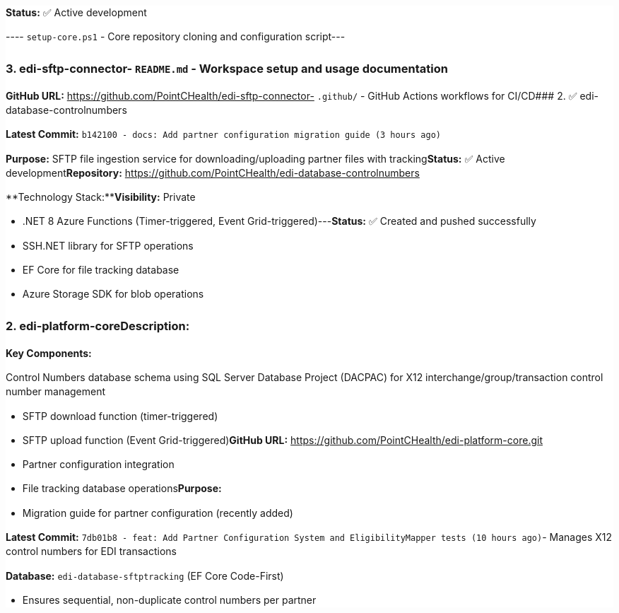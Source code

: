 
**Status:** ✅ Active development



---- `setup-core.ps1` - Core repository cloning and configuration script---



### 3. edi-sftp-connector- `README.md` - Workspace setup and usage documentation



**GitHub URL:** https://github.com/PointCHealth/edi-sftp-connector- `.github/` - GitHub Actions workflows for CI/CD### 2. ✅ edi-database-controlnumbers



**Latest Commit:** `b142100 - docs: Add partner configuration migration guide (3 hours ago)`



**Purpose:** SFTP file ingestion service for downloading/uploading partner files with tracking**Status:** ✅ Active development**Repository:** https://github.com/PointCHealth/edi-database-controlnumbers  



**Technology Stack:****Visibility:** Private  



- .NET 8 Azure Functions (Timer-triggered, Event Grid-triggered)---**Status:** ✅ Created and pushed successfully

- SSH.NET library for SFTP operations

- EF Core for file tracking database

- Azure Storage SDK for blob operations

### 2. edi-platform-core**Description:**

**Key Components:**

Control Numbers database schema using SQL Server Database Project (DACPAC) for X12 interchange/group/transaction control number management

- SFTP download function (timer-triggered)

- SFTP upload function (Event Grid-triggered)**GitHub URL:** https://github.com/PointCHealth/edi-platform-core.git

- Partner configuration integration

- File tracking database operations**Purpose:**

- Migration guide for partner configuration (recently added)

**Latest Commit:** `7db01b8 - feat: Add Partner Configuration System and EligibilityMapper tests (10 hours ago)`- Manages X12 control numbers for EDI transactions

**Database:** `edi-database-sftptracking` (EF Core Code-First)

- Ensures sequential, non-duplicate control numbers per partner
